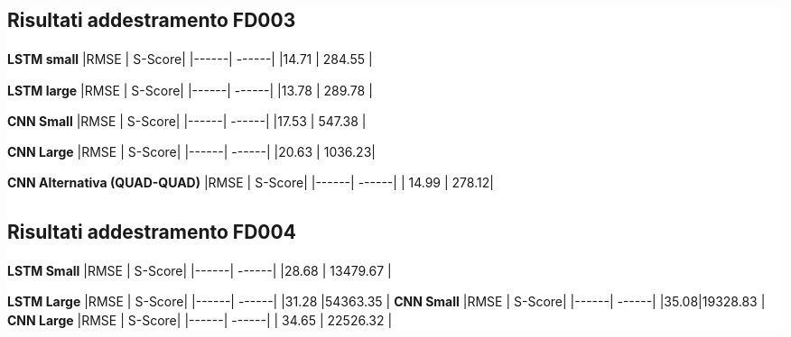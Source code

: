 ## Risultati addestramento FD003

**LSTM small**
|RMSE | S-Score| 
|------| ------| 
|14.71 | 284.55  | 

**LSTM large**
|RMSE | S-Score| 
|------| ------| 
|13.78 | 289.78  | 

**CNN Small** 
|RMSE | S-Score| 
|------| ------| 
|17.53 | 547.38  | 

**CNN Large**
|RMSE | S-Score| 
|------| ------| 
|20.63 | 1036.23| 

**CNN Alternativa (QUAD-QUAD)**
|RMSE | S-Score| 
|------| ------| 
| 14.99 | 278.12|

## Risultati addestramento FD004

**LSTM Small**
|RMSE | S-Score| 
|------| ------| 
|28.68 | 13479.67   | 

**LSTM Large** 
|RMSE | S-Score| 
|------| ------| 
|31.28 |54363.35   | 
**CNN Small** 
|RMSE | S-Score| 
|------| ------| 
|35.08|19328.83   | 
**CNN Large** 
|RMSE | S-Score| 
|------| ------| 
| 34.65 |  22526.32  | 
